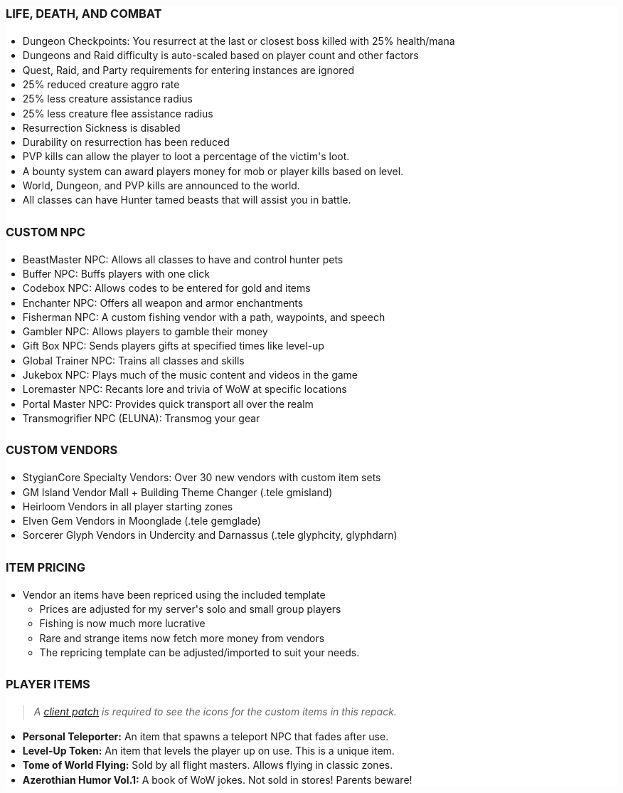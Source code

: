 ### LIFE, DEATH, AND COMBAT

- Dungeon Checkpoints: You resurrect at the last or closest boss killed with 25% health/mana
- Dungeons and Raid difficulty is auto-scaled based on player count and other factors
- Quest, Raid, and Party requirements for entering instances are ignored
- 25% reduced creature aggro rate
- 25% less creature assistance radius
- 25% less creature flee assistance radius
- Resurrection Sickness is disabled
- Durability on resurrection has been reduced
- PVP kills can allow the player to loot a percentage of the victim's loot.
- A bounty system can award players money for mob or player kills based on level.
- World, Dungeon, and PVP kills are announced to the world.
- All classes can have Hunter tamed beasts that will assist you in battle.

### CUSTOM NPC

- BeastMaster NPC: Allows all classes to have and control hunter pets
- Buffer NPC: Buffs players with one click
- Codebox NPC: Allows codes to be entered for gold and items
- Enchanter NPC: Offers all weapon and armor enchantments
- Fisherman NPC: A custom fishing vendor with a path, waypoints, and speech
- Gambler NPC: Allows players to gamble their money
- Gift Box NPC: Sends players gifts at specified times like level-up
- Global Trainer NPC: Trains all classes and skills
- Jukebox NPC: Plays much of the music content and videos in the game
- Loremaster NPC: Recants lore and trivia of WoW at specific locations
- Portal Master NPC: Provides quick transport all over the realm
- Transmogrifier NPC (ELUNA): Transmog your gear

### CUSTOM VENDORS

- StygianCore Specialty Vendors: Over 30 new vendors with custom item sets
- GM Island Vendor Mall + Building Theme Changer (.tele gmisland)
- Heirloom Vendors in all player starting zones
- Elven Gem Vendors in Moonglade (.tele gemglade)
- Sorcerer Glyph Vendors in Undercity and Darnassus (.tele glyphcity, glyphdarn)

### ITEM PRICING

- Vendor an items have been repriced using the included template
  - Prices are adjusted for my server's solo and small group players
  - Fishing is now much more lucrative
  - Rare and strange items now fetch more money from vendors
  - The repricing template can be adjusted/imported to suit your needs.

### PLAYER ITEMS

> _A [client patch](https://github.com/StygianTheBest/StygianCore/tree/master/Client/Data) is required to see the icons for the custom items in this repack._

- **Personal Teleporter:** An item that spawns a teleport NPC that fades after use.
- **Level-Up Token:** An item that levels the player up on use. This is a unique item.
- **Tome of World Flying:** Sold by all flight masters. Allows flying in classic zones.
- **Azerothian Humor Vol.1:** A book of WoW jokes. Not sold in stores! Parents beware!
